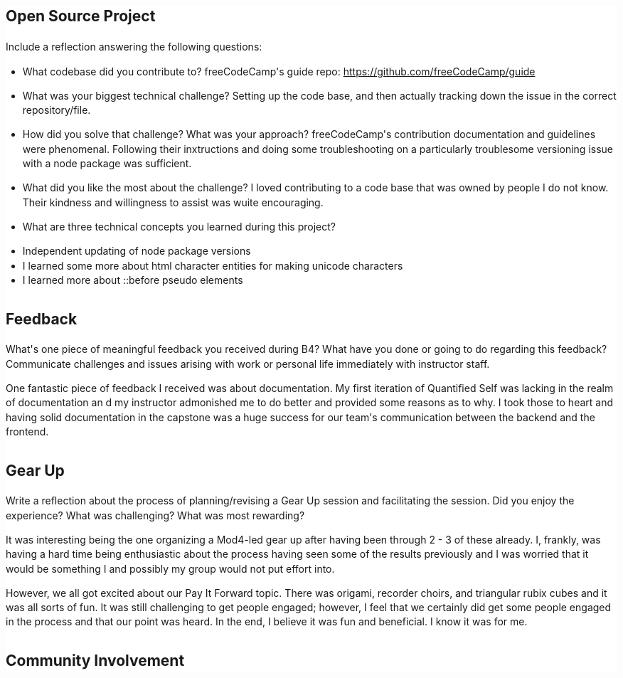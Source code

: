 ## Open Source Project

Include a reflection answering the following questions:

* What codebase did you contribute to?
freeCodeCamp's guide repo: https://github.com/freeCodeCamp/guide

* What was your biggest technical challenge?
Setting up the code base, and then actually tracking down the issue in the correct repository/file.

* How did you solve that challenge? What was your approach?
freeCodeCamp's contribution documentation and guidelines were phenomenal. Following their inxtructions and doing some troubleshooting on a particularly troublesome versioning issue with a node package was sufficient.

* What did you like the most about the challenge?
I loved contributing to a code base that was owned by people I do not know. Their kindness and willingness to assist was wuite encouraging.

* What are three technical concepts you learned during this project?
- Independent updating of node package versions
- I learned some more about html character entities for making unicode characters
- I learned more about ::before pseudo elements

## Feedback

What's one piece of meaningful feedback you received during B4? What have you done or going to do regarding this feedback?
Communicate challenges and issues arising with work or personal life immediately with instructor staff.

One fantastic piece of feedback I received was about documentation. My first iteration of Quantified Self was lacking in the realm of documentation an d my instructor admonished me to do better and provided some reasons as to why. I took those to heart and having solid documentation in the capstone was a huge success for our team's communication between the backend and the frontend.

## Gear Up

Write a reflection about the process of planning/revising a Gear Up session and facilitating the session. Did you enjoy the experience? What was challenging? What was most rewarding?

It was interesting being the one organizing a Mod4-led gear up after having been through 2 - 3 of these already. I, frankly, was having a hard time being enthusiastic about the process having seen some of the results previously and I was worried that it would be something I and possibly my group would not put effort into.

However, we all got excited about our Pay It Forward topic. There was origami, recorder choirs, and triangular rubix cubes and it was all sorts of fun. It was still challenging to get people engaged; however, I feel that we certainly did get some people engaged in the process and that our point was heard. In the end, I believe it was fun and beneficial. I know it was for me.

## Community Involvement
